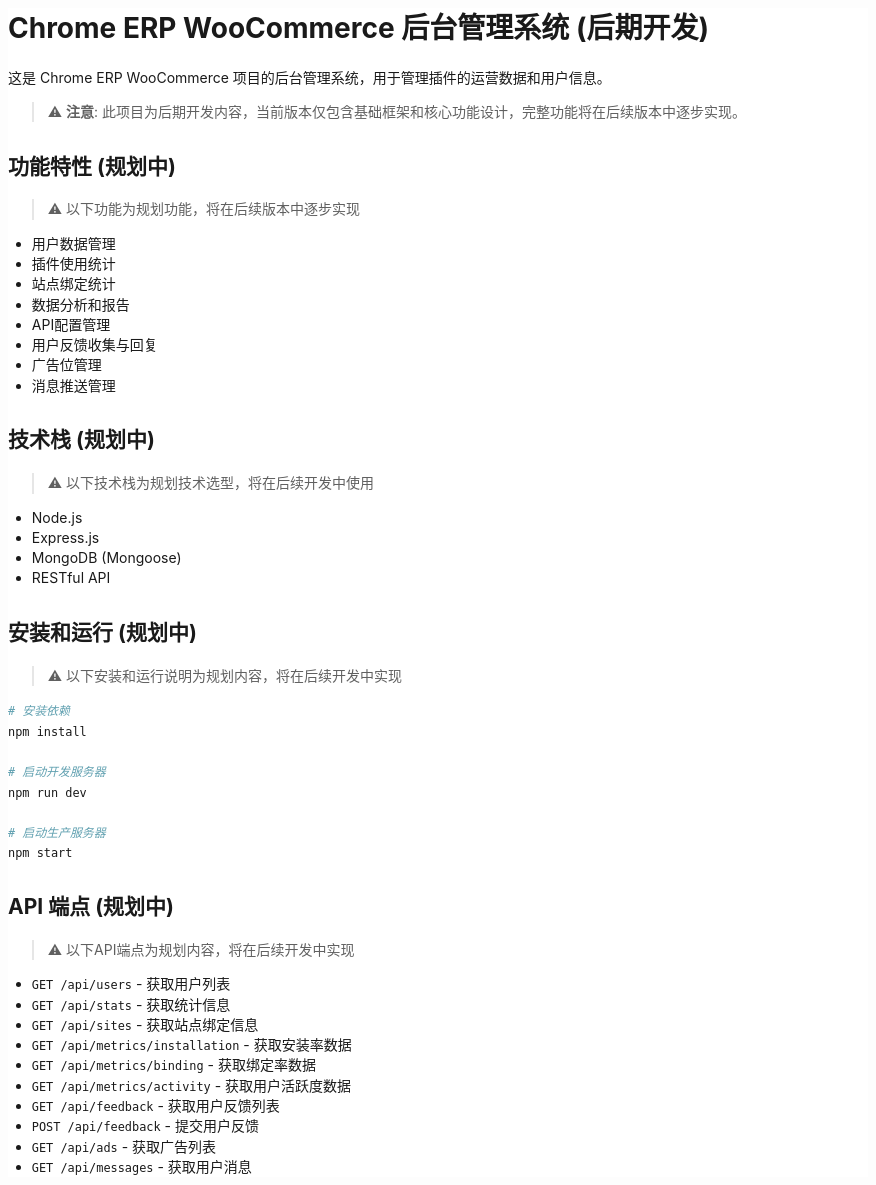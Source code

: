 # Chrome ERP WooCommerce 后台管理系统 (后期开发)

这是 Chrome ERP WooCommerce 项目的后台管理系统，用于管理插件的运营数据和用户信息。

> ⚠️ **注意**: 此项目为后期开发内容，当前版本仅包含基础框架和核心功能设计，完整功能将在后续版本中逐步实现。

## 功能特性 (规划中)

> ⚠️ 以下功能为规划功能，将在后续版本中逐步实现

- 用户数据管理
- 插件使用统计
- 站点绑定统计
- 数据分析和报告
- API配置管理
- 用户反馈收集与回复
- 广告位管理
- 消息推送管理

## 技术栈 (规划中)

> ⚠️ 以下技术栈为规划技术选型，将在后续开发中使用

- Node.js
- Express.js
- MongoDB (Mongoose)
- RESTful API

## 安装和运行 (规划中)

> ⚠️ 以下安装和运行说明为规划内容，将在后续开发中实现

```bash
# 安装依赖
npm install

# 启动开发服务器
npm run dev

# 启动生产服务器
npm start
```

## API 端点 (规划中)

> ⚠️ 以下API端点为规划内容，将在后续开发中实现

- `GET /api/users` - 获取用户列表
- `GET /api/stats` - 获取统计信息
- `GET /api/sites` - 获取站点绑定信息
- `GET /api/metrics/installation` - 获取安装率数据
- `GET /api/metrics/binding` - 获取绑定率数据
- `GET /api/metrics/activity` - 获取用户活跃度数据
- `GET /api/feedback` - 获取用户反馈列表
- `POST /api/feedback` - 提交用户反馈
- `GET /api/ads` - 获取广告列表
- `GET /api/messages` - 获取用户消息
